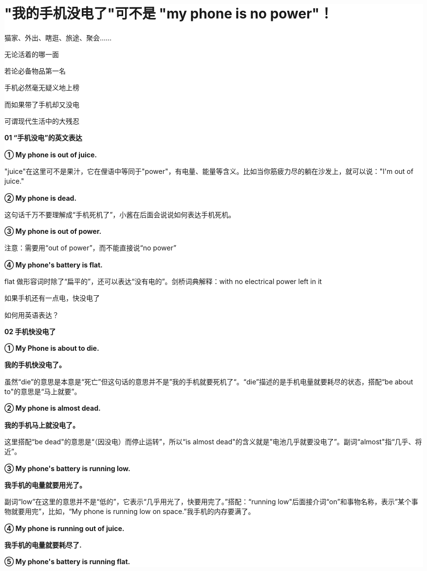 # "我的手机没电了"可不是 "my phone is no power"！

猫家、外出、瞎逛、旅途、聚会……

无论活着的哪一面

若论必备物品第一名

手机必然毫无疑义地上榜

而如果带了手机却又没电

可谓现代生活中的大残忍

**01 “手机没电”的英文表达**

**① My phone is out of juice.**

"juice"在这里可不是果汁，它在俚语中等同于"power"，有电量、能量等含义。比如当你筋疲力尽的躺在沙发上，就可以说："I'm out of juice."

**② My phone is dead.**

这句话千万不要理解成“手机死机了”，小酱在后面会说说如何表达手机死机。

**③ My phone is out of power.**

注意：需要用“out of power”，而不能直接说“no power”

**④ My phone's battery is flat.**

flat 做形容词时除了“扁平的”，还可以表达“没有电的”。剑桥词典解释：with no electrical power left in it

如果手机还有一点电，快没电了

如何用英语表达？

**02 手机快没电了**

**① My Phone is about to die.**

**我的手机快没电了。**

虽然“die”的意思是本意是“死亡”但这句话的意思并不是”我的手机就要死机了“。“die”描述的是手机电量就要耗尽的状态，搭配“be about to"的意思是“马上就要”。

**② My phone is almost dead.**

**我的手机马上就没电了。**

这里搭配“be dead"的意思是“（因没电）而停止运转”，所以“is almost dead"的含义就是”电池几乎就要没电了”。副词“almost"指“几乎、将近”。

**③ My phone's battery is running low.**

**我手机的电量就要用光了。**

副词“low”在这里的意思并不是“低的”，它表示“几乎用光了，快要用完了。”搭配：“running low"后面接介词“on”和事物名称，表示”某个事物就要用完”，比如，“My phone is running low on space.”我手机的内存要满了。

**④ My phone is running out of juice.**

**我手机的电量就要耗尽了.**

**⑤ My phone's battery is running flat.**
